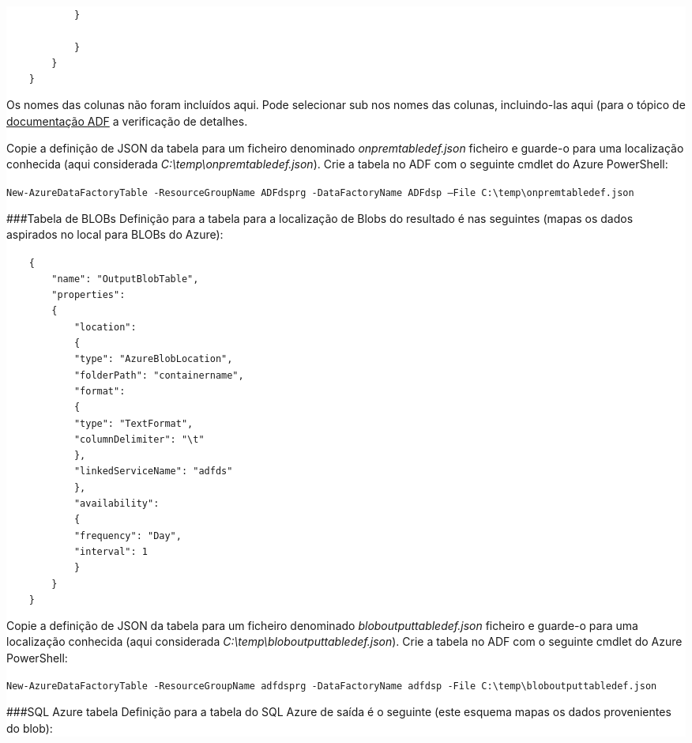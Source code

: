                 }

                }
            }
        }

Os nomes das colunas não foram incluídos aqui. Pode selecionar sub nos nomes das colunas, incluindo-las aqui (para o tópico de [documentação ADF](../data-factory/data-factory-data-movement-activities.md ) a verificação de detalhes.

Copie a definição de JSON da tabela para um ficheiro denominado *onpremtabledef.json* ficheiro e guarde-o para uma localização conhecida (aqui considerada *C:\temp\onpremtabledef.json*). Crie a tabela no ADF com o seguinte cmdlet do Azure PowerShell:

    New-AzureDataFactoryTable -ResourceGroupName ADFdsprg -DataFactoryName ADFdsp –File C:\temp\onpremtabledef.json


###<a name="adf-table-blob-store"></a>Tabela de BLOBs
Definição para a tabela para a localização de Blobs do resultado é nas seguintes (mapas os dados aspirados no local para BLOBs do Azure):

        {
            "name": "OutputBlobTable",
            "properties":
            {
                "location":
                {
                "type": "AzureBlobLocation",
                "folderPath": "containername",
                "format":
                {
                "type": "TextFormat",
                "columnDelimiter": "\t"
                },
                "linkedServiceName": "adfds"
                },
                "availability":
                {
                "frequency": "Day",
                "interval": 1
                }
            }
        }

Copie a definição de JSON da tabela para um ficheiro denominado *bloboutputtabledef.json* ficheiro e guarde-o para uma localização conhecida (aqui considerada *C:\temp\bloboutputtabledef.json*). Crie a tabela no ADF com o seguinte cmdlet do Azure PowerShell:

    New-AzureDataFactoryTable -ResourceGroupName adfdsprg -DataFactoryName adfdsp -File C:\temp\bloboutputtabledef.json  

###<a name="adf-table-azure-sq"></a>SQL Azure tabela
Definição para a tabela do SQL Azure de saída é o seguinte (este esquema mapas os dados provenientes do blob):
